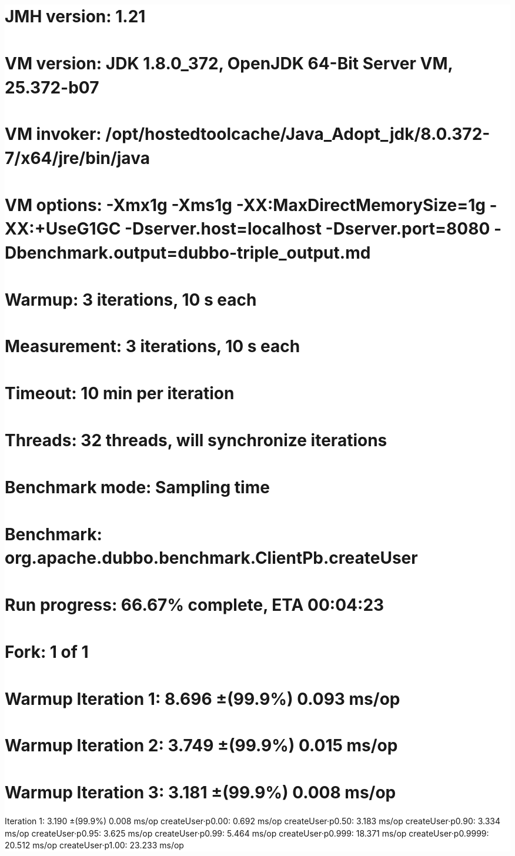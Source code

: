 
# JMH version: 1.21
# VM version: JDK 1.8.0_372, OpenJDK 64-Bit Server VM, 25.372-b07
# VM invoker: /opt/hostedtoolcache/Java_Adopt_jdk/8.0.372-7/x64/jre/bin/java
# VM options: -Xmx1g -Xms1g -XX:MaxDirectMemorySize=1g -XX:+UseG1GC -Dserver.host=localhost -Dserver.port=8080 -Dbenchmark.output=dubbo-triple_output.md
# Warmup: 3 iterations, 10 s each
# Measurement: 3 iterations, 10 s each
# Timeout: 10 min per iteration
# Threads: 32 threads, will synchronize iterations
# Benchmark mode: Sampling time
# Benchmark: org.apache.dubbo.benchmark.ClientPb.createUser

# Run progress: 66.67% complete, ETA 00:04:23
# Fork: 1 of 1
# Warmup Iteration   1: 8.696 ±(99.9%) 0.093 ms/op
# Warmup Iteration   2: 3.749 ±(99.9%) 0.015 ms/op
# Warmup Iteration   3: 3.181 ±(99.9%) 0.008 ms/op
Iteration   1: 3.190 ±(99.9%) 0.008 ms/op
                 createUser·p0.00:   0.692 ms/op
                 createUser·p0.50:   3.183 ms/op
                 createUser·p0.90:   3.334 ms/op
                 createUser·p0.95:   3.625 ms/op
                 createUser·p0.99:   5.464 ms/op
                 createUser·p0.999:  18.371 ms/op
                 createUser·p0.9999: 20.512 ms/op
                 createUser·p1.00:   23.233 ms/op
